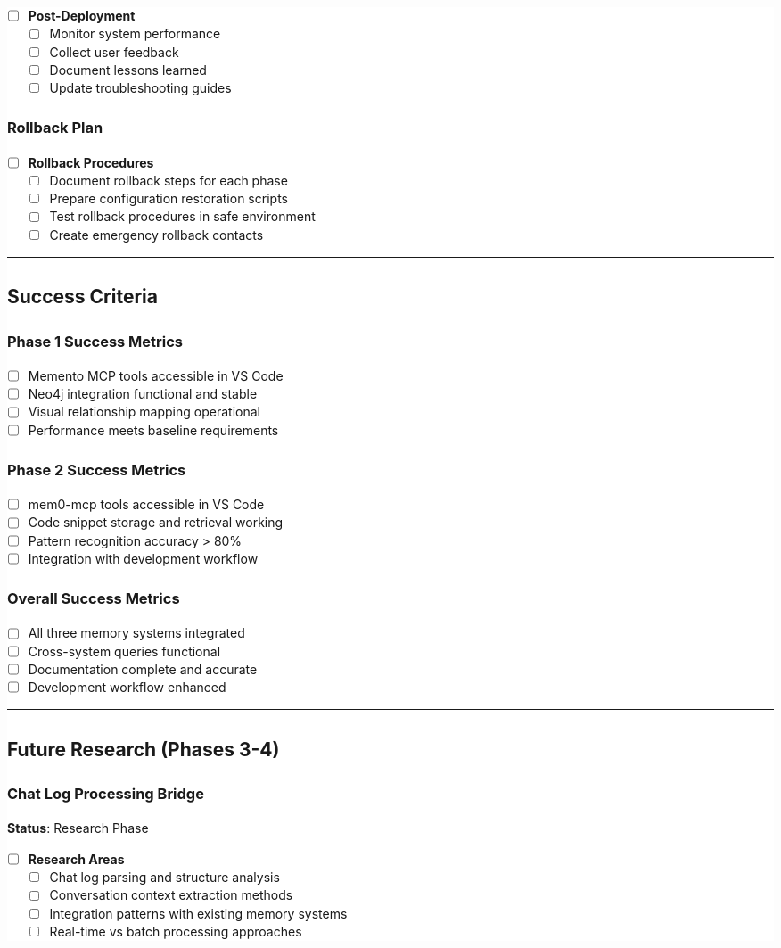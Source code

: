 - [ ] **Post-Deployment**
  - [ ] Monitor system performance
  - [ ] Collect user feedback
  - [ ] Document lessons learned
  - [ ] Update troubleshooting guides

### Rollback Plan

- [ ] **Rollback Procedures**
  - [ ] Document rollback steps for each phase
  - [ ] Prepare configuration restoration scripts
  - [ ] Test rollback procedures in safe environment
  - [ ] Create emergency rollback contacts

---

## Success Criteria

### Phase 1 Success Metrics

- [ ] Memento MCP tools accessible in VS Code
- [ ] Neo4j integration functional and stable
- [ ] Visual relationship mapping operational
- [ ] Performance meets baseline requirements

### Phase 2 Success Metrics

- [ ] mem0-mcp tools accessible in VS Code
- [ ] Code snippet storage and retrieval working
- [ ] Pattern recognition accuracy > 80%
- [ ] Integration with development workflow

### Overall Success Metrics

- [ ] All three memory systems integrated
- [ ] Cross-system queries functional
- [ ] Documentation complete and accurate
- [ ] Development workflow enhanced

---

## Future Research (Phases 3-4)

### Chat Log Processing Bridge

**Status**: Research Phase

- [ ] **Research Areas**
  - [ ] Chat log parsing and structure analysis
  - [ ] Conversation context extraction methods
  - [ ] Integration patterns with existing memory systems
  - [ ] Real-time vs batch processing approaches
